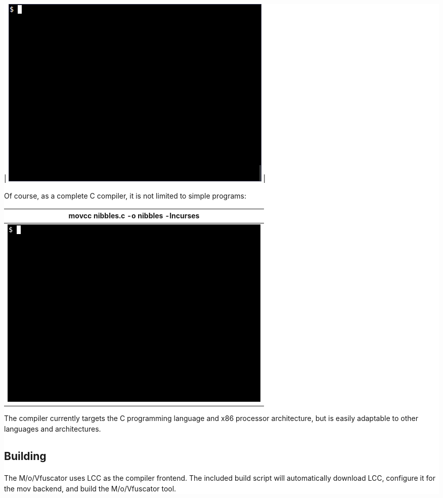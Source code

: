| ![demo_mov](overview/demo_mov.gif)         |

Of course, as a complete C compiler, it is not limited to simple programs:

| movcc nibbles.c -o nibbles -lncurses       |
|:------------------------------------------:|
| ![demo_nibbles](overview/demo_nibbles.gif) |

The compiler currently targets the C programming language and x86 processor
architecture, but is easily adaptable to other languages and architectures.

## Building

The M/o/Vfuscator uses LCC as the compiler frontend.  The included build script
will automatically download LCC, configure it for the mov backend, and build the
M/o/Vfuscator tool.
